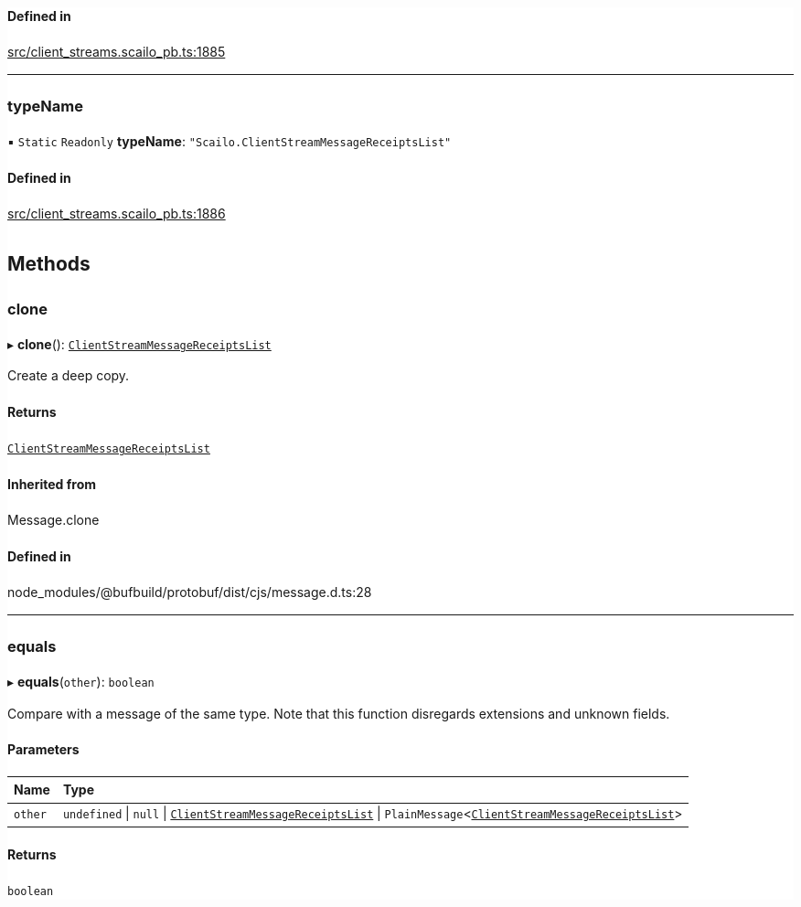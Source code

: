 #### Defined in

[src/client_streams.scailo_pb.ts:1885](https://github.com/scailo/ts-sdk/blob/c10a36b57201dfa5903d4b53efa1e62aa6208936/src/client_streams.scailo_pb.ts#L1885)

___

### typeName

▪ `Static` `Readonly` **typeName**: ``"Scailo.ClientStreamMessageReceiptsList"``

#### Defined in

[src/client_streams.scailo_pb.ts:1886](https://github.com/scailo/ts-sdk/blob/c10a36b57201dfa5903d4b53efa1e62aa6208936/src/client_streams.scailo_pb.ts#L1886)

## Methods

### clone

▸ **clone**(): [`ClientStreamMessageReceiptsList`](ClientStreamMessageReceiptsList.md)

Create a deep copy.

#### Returns

[`ClientStreamMessageReceiptsList`](ClientStreamMessageReceiptsList.md)

#### Inherited from

Message.clone

#### Defined in

node_modules/@bufbuild/protobuf/dist/cjs/message.d.ts:28

___

### equals

▸ **equals**(`other`): `boolean`

Compare with a message of the same type.
Note that this function disregards extensions and unknown fields.

#### Parameters

| Name | Type |
| :------ | :------ |
| `other` | `undefined` \| ``null`` \| [`ClientStreamMessageReceiptsList`](ClientStreamMessageReceiptsList.md) \| `PlainMessage`\<[`ClientStreamMessageReceiptsList`](ClientStreamMessageReceiptsList.md)\> |

#### Returns

`boolean`
